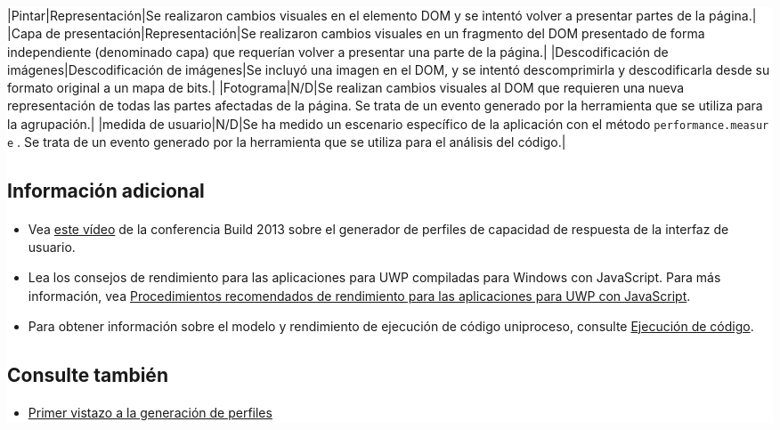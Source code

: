 |Pintar|Representación|Se realizaron cambios visuales en el elemento DOM y se intentó volver a presentar partes de la página.|
|Capa de presentación|Representación|Se realizaron cambios visuales en un fragmento del DOM presentado de forma independiente (denominado capa) que requerían volver a presentar una parte de la página.|
|Descodificación de imágenes|Descodificación de imágenes|Se incluyó una imagen en el DOM, y se intentó descomprimirla y descodificarla desde su formato original a un mapa de bits.|
|Fotograma|N/D|Se realizan cambios visuales al DOM que requieren una nueva representación de todas las partes afectadas de la página. Se trata de un evento generado por la herramienta que se utiliza para la agrupación.|
|medida de usuario|N/D|Se ha medido un escenario específico de la aplicación con el método `performance.measure` . Se trata de un evento generado por la herramienta que se utiliza para el análisis del código.|

## <a name="additional-information"></a>Información adicional

- Vea [este vídeo](https://channel9.msdn.com/Events/Build/2013/3-316) de la conferencia Build 2013 sobre el generador de perfiles de capacidad de respuesta de la interfaz de usuario.

- Lea los consejos de rendimiento para las aplicaciones para UWP compiladas para Windows con JavaScript. Para más información, vea [Procedimientos recomendados de rendimiento para las aplicaciones para UWP con JavaScript](/previous-versions/windows/apps/hh465194\(v\=win.10\)).

- Para obtener información sobre el modelo y rendimiento de ejecución de código uniproceso, consulte [Ejecución de código](/previous-versions/windows/apps/hh781217\(v\=win.10\)).

## <a name="see-also"></a>Consulte también
- [Primer vistazo a la generación de perfiles](../profiling/profiling-feature-tour.md)
